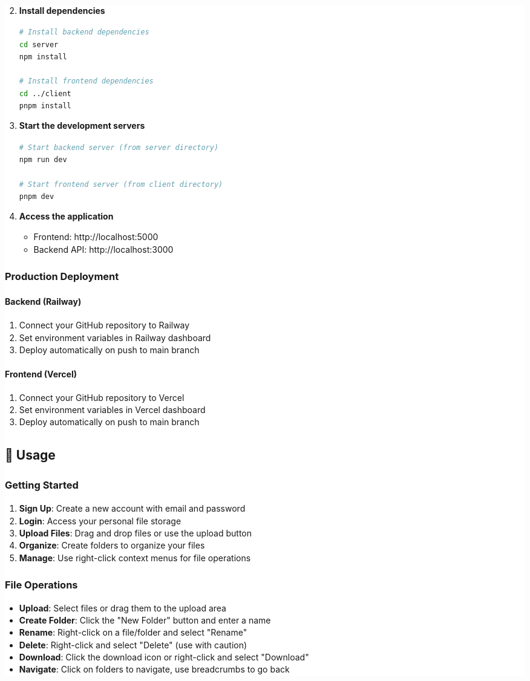 2. **Install dependencies**

   ```bash
   # Install backend dependencies
   cd server
   npm install

   # Install frontend dependencies
   cd ../client
   pnpm install
   ```

3. **Start the development servers**

   ```bash
   # Start backend server (from server directory)
   npm run dev

   # Start frontend server (from client directory)
   pnpm dev
   ```

4. **Access the application**
   - Frontend: http://localhost:5000
   - Backend API: http://localhost:3000

### Production Deployment

#### Backend (Railway)

1. Connect your GitHub repository to Railway
2. Set environment variables in Railway dashboard
3. Deploy automatically on push to main branch

#### Frontend (Vercel)

1. Connect your GitHub repository to Vercel
2. Set environment variables in Vercel dashboard
3. Deploy automatically on push to main branch

## 🚀 Usage

### Getting Started

1. **Sign Up**: Create a new account with email and password
2. **Login**: Access your personal file storage
3. **Upload Files**: Drag and drop files or use the upload button
4. **Organize**: Create folders to organize your files
5. **Manage**: Use right-click context menus for file operations

### File Operations

- **Upload**: Select files or drag them to the upload area
- **Create Folder**: Click the "New Folder" button and enter a name
- **Rename**: Right-click on a file/folder and select "Rename"
- **Delete**: Right-click and select "Delete" (use with caution)
- **Download**: Click the download icon or right-click and select "Download"
- **Navigate**: Click on folders to navigate, use breadcrumbs to go back
